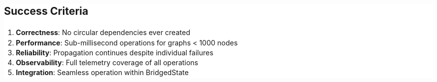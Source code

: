 ## Success Criteria

1. **Correctness**: No circular dependencies ever created
2. **Performance**: Sub-millisecond operations for graphs < 1000 nodes
3. **Reliability**: Propagation continues despite individual failures
4. **Observability**: Full telemetry coverage of all operations
5. **Integration**: Seamless operation within BridgedState